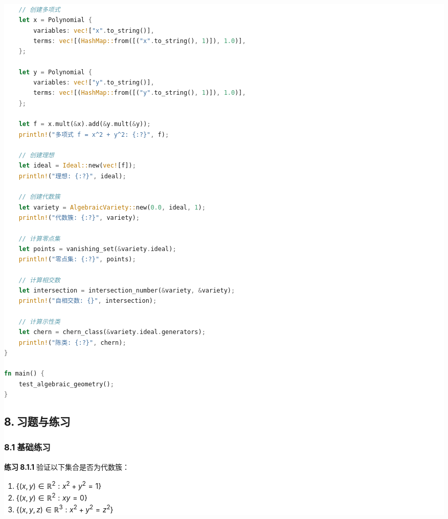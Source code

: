 ```rust
    // 创建多项式
    let x = Polynomial {
        variables: vec!["x".to_string()],
        terms: vec![(HashMap::from([("x".to_string(), 1)]), 1.0)],
    };
    
    let y = Polynomial {
        variables: vec!["y".to_string()],
        terms: vec![(HashMap::from([("y".to_string(), 1)]), 1.0)],
    };
    
    let f = x.mult(&x).add(&y.mult(&y));
    println!("多项式 f = x^2 + y^2: {:?}", f);
    
    // 创建理想
    let ideal = Ideal::new(vec![f]);
    println!("理想: {:?}", ideal);
    
    // 创建代数簇
    let variety = AlgebraicVariety::new(0.0, ideal, 1);
    println!("代数簇: {:?}", variety);
    
    // 计算零点集
    let points = vanishing_set(&variety.ideal);
    println!("零点集: {:?}", points);
    
    // 计算相交数
    let intersection = intersection_number(&variety, &variety);
    println!("自相交数: {}", intersection);
    
    // 计算示性类
    let chern = chern_class(&variety.ideal.generators);
    println!("陈类: {:?}", chern);
}

fn main() {
    test_algebraic_geometry();
}
```

## 8. 习题与练习

### 8.1 基础练习

**练习 8.1.1**
验证以下集合是否为代数簇：

1. $\{(x,y) \in \mathbb{R}^2 : x^2 + y^2 = 1\}$
2. $\{(x,y) \in \mathbb{R}^2 : xy = 0\}$
3. $\{(x,y,z) \in \mathbb{R}^3 : x^2 + y^2 = z^2\}$

